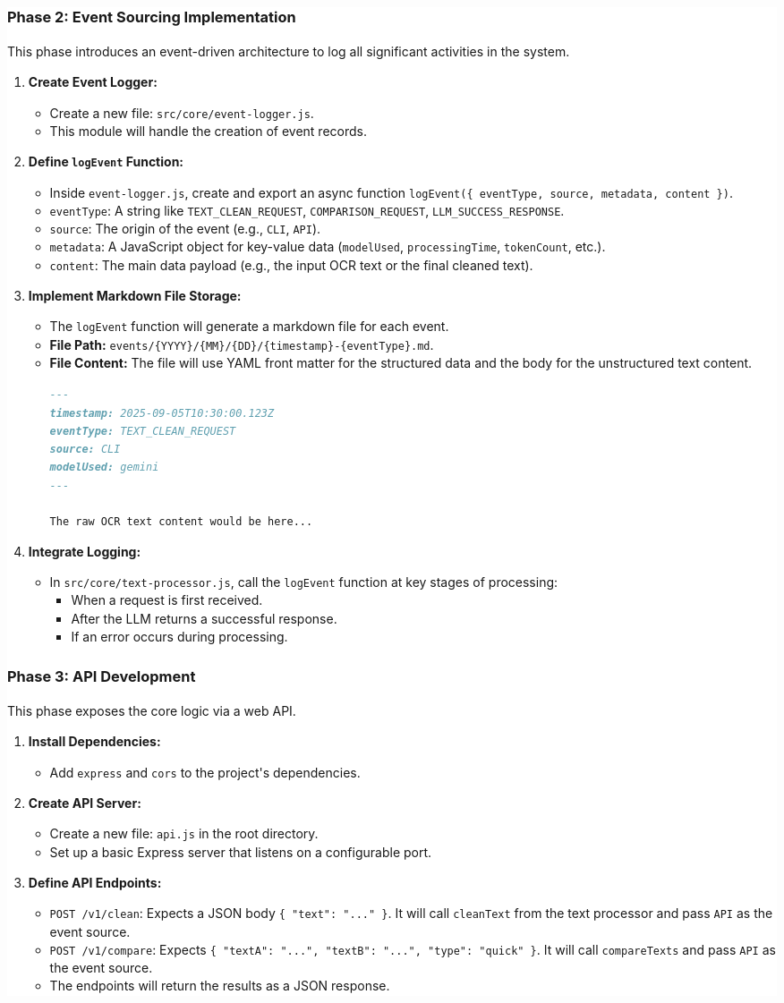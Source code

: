 ### Phase 2: Event Sourcing Implementation

This phase introduces an event-driven architecture to log all significant activities in the system.

1.  **Create Event Logger:**
    *   Create a new file: `src/core/event-logger.js`.
    *   This module will handle the creation of event records.

2.  **Define `logEvent` Function:**
    *   Inside `event-logger.js`, create and export an async function `logEvent({ eventType, source, metadata, content })`.
    *   `eventType`: A string like `TEXT_CLEAN_REQUEST`, `COMPARISON_REQUEST`, `LLM_SUCCESS_RESPONSE`.
    *   `source`: The origin of the event (e.g., `CLI`, `API`).
    *   `metadata`: A JavaScript object for key-value data (`modelUsed`, `processingTime`, `tokenCount`, etc.).
    *   `content`: The main data payload (e.g., the input OCR text or the final cleaned text).

3.  **Implement Markdown File Storage:**
    *   The `logEvent` function will generate a markdown file for each event.
    *   **File Path:** `events/{YYYY}/{MM}/{DD}/{timestamp}-{eventType}.md`.
    *   **File Content:** The file will use YAML front matter for the structured data and the body for the unstructured text content.
        ```markdown
        ---
        timestamp: 2025-09-05T10:30:00.123Z
        eventType: TEXT_CLEAN_REQUEST
        source: CLI
        modelUsed: gemini
        ---

        The raw OCR text content would be here...
        ```

4.  **Integrate Logging:**
    *   In `src/core/text-processor.js`, call the `logEvent` function at key stages of processing:
        *   When a request is first received.
        *   After the LLM returns a successful response.
        *   If an error occurs during processing.

### Phase 3: API Development

This phase exposes the core logic via a web API.

1.  **Install Dependencies:**
    *   Add `express` and `cors` to the project's dependencies.

2.  **Create API Server:**
    *   Create a new file: `api.js` in the root directory.
    *   Set up a basic Express server that listens on a configurable port.

3.  **Define API Endpoints:**
    *   `POST /v1/clean`: Expects a JSON body `{ "text": "..." }`. It will call `cleanText` from the text processor and pass `API` as the event source.
    *   `POST /v1/compare`: Expects `{ "textA": "...", "textB": "...", "type": "quick" }`. It will call `compareTexts` and pass `API` as the event source.
    *   The endpoints will return the results as a JSON response.
